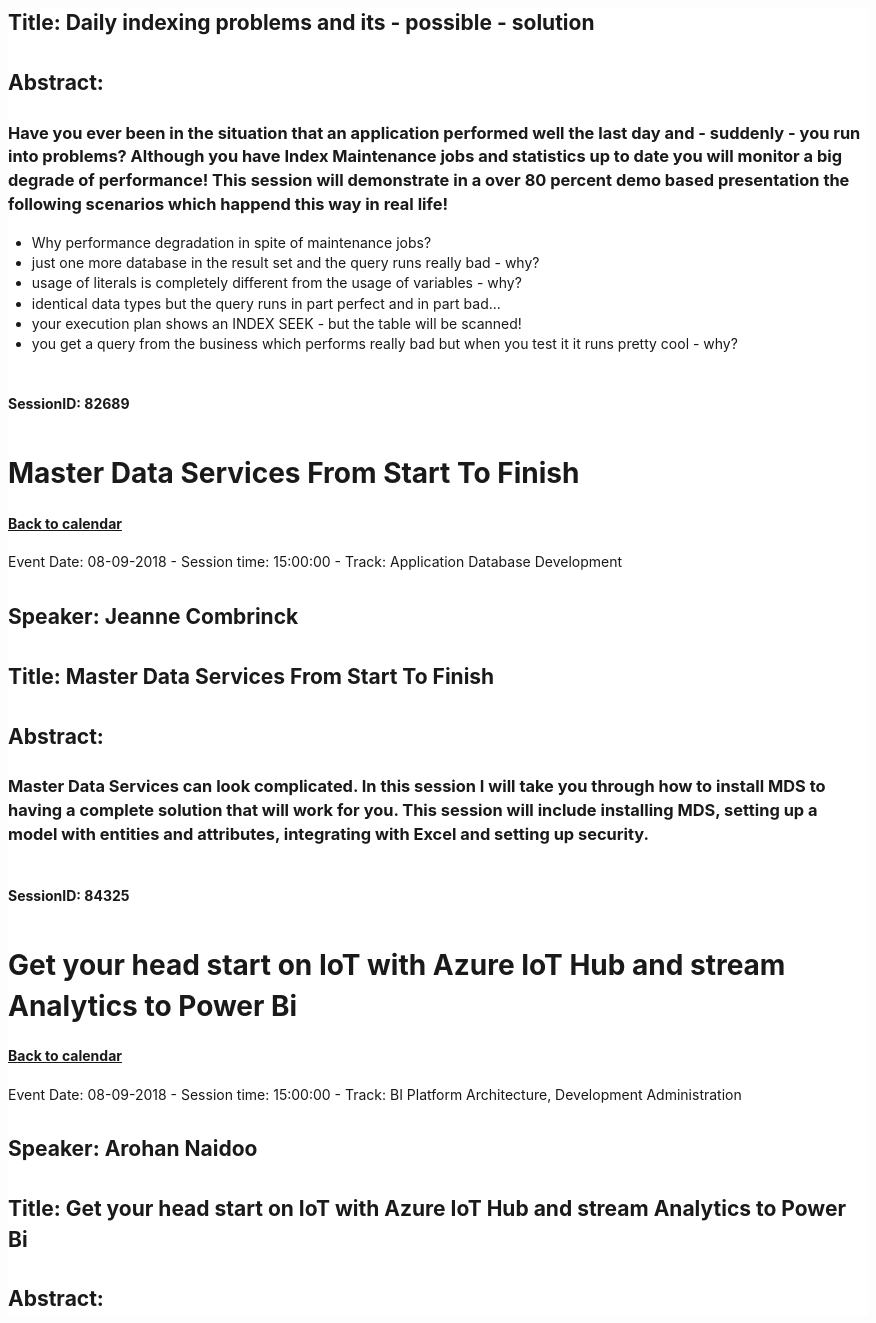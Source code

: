 ## Title: Daily indexing problems and its - possible - solution
## Abstract:
### Have you ever been in the situation that an application performed well the last day and - suddenly - you run into problems? Although you have Index Maintenance jobs and statistics up to date you will monitor a big degrade of performance! This session will demonstrate in a over 80 percent demo based presentation the following scenarios which happend this way in real life!
- Why performance degradation in spite of maintenance jobs?
- just one more database in the result set and the query runs really bad - why?
- usage of literals is completely different from the usage of variables - why?
- identical data types but the query runs in part perfect and in part bad...
- your execution plan shows an INDEX SEEK - but the table will be scanned!
- you get a query from the business which performs really bad but when you test it it runs pretty cool - why?
#  
#### SessionID: 82689
# Master Data Services From Start To Finish
#### [Back to calendar](#SQLSaturday-#793---Cape-Town-2018)
Event Date: 08-09-2018 - Session time: 15:00:00 - Track: Application  Database Development
## Speaker: Jeanne Combrinck
## Title: Master Data Services From Start To Finish
## Abstract:
### Master Data Services can look complicated. In this session I will take you through how to install MDS to having a complete solution that will work for you. This session will include installing MDS, setting up a model with entities and attributes, integrating with Excel and setting up security.
#  
#### SessionID: 84325
# Get your head start on IoT with Azure IoT Hub and stream Analytics to Power Bi
#### [Back to calendar](#SQLSaturday-#793---Cape-Town-2018)
Event Date: 08-09-2018 - Session time: 15:00:00 - Track: BI Platform Architecture, Development  Administration
## Speaker: Arohan Naidoo
## Title: Get your head start on IoT with Azure IoT Hub and stream Analytics to Power Bi
## Abstract: